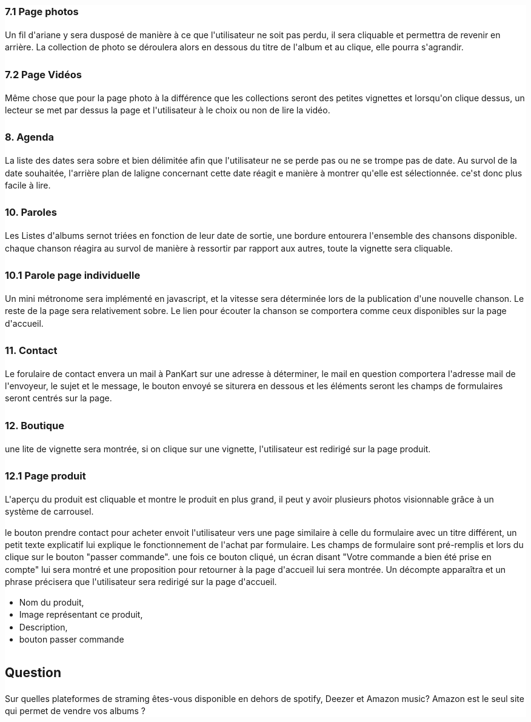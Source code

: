 ### 7.1 Page photos

Un fil d'ariane y sera dusposé de manière à ce que l'utilisateur ne soit pas perdu, il sera cliquable et permettra de revenir en arrière. La collection de photo se déroulera alors en dessous du titre de l'album et au clique, elle pourra s'agrandir.

### 7.2 Page Vidéos

Même chose que pour la page photo à la différence que les collections seront des petites vignettes et lorsqu'on clique dessus, un lecteur se met par dessus la page et l'utilisateur à le choix ou non de lire la vidéo.

### 8. Agenda

La liste des dates sera sobre et bien délimitée afin que l'utilisateur ne se perde pas ou ne se trompe pas de date. Au survol de la date souhaitée, l'arrière plan de laligne concernant cette date réagit e manière à montrer qu'elle est sélectionnée. ce'st donc plus facile à lire.

### 10. Paroles

Les Listes d'albums sernot triées en fonction de leur date de sortie, une bordure entourera l'ensemble des chansons disponible. chaque chanson réagira au survol de manière à ressortir par rapport aux autres, toute la vignette sera cliquable.

### 10.1 Parole page individuelle

Un mini métronome sera implémenté en javascript, et la vitesse sera déterminée lors de la publication d'une nouvelle chanson. Le reste de la page sera relativement sobre. Le lien pour écouter la chanson se comportera comme ceux disponibles sur la page d'accueil.

### 11. Contact

Le forulaire de contact envera un mail à PanKart sur une adresse à déterminer, le mail en question comportera l'adresse mail de l'envoyeur, le sujet et le message, le bouton envoyé se siturera en dessous et les éléments seront les champs de formulaires seront centrés sur la page.

### 12. Boutique

une lite de vignette sera montrée, si on clique sur une vignette, l'utilisateur est redirigé sur la page produit.

### 12.1 Page produit

L'aperçu du produit est cliquable et montre le produit en plus grand, il peut y avoir plusieurs photos visionnable grâce à un système de carrousel.

le bouton prendre contact pour acheter envoit l'utilisateur vers une page similaire à celle du formulaire avec un titre différent, un petit texte explicatif lui explique le fonctionnement de l'achat par formulaire. Les champs de formulaire sont pré-remplis et lors du clique sur le bouton "passer commande". une fois ce bouton cliqué, un écran disant "Votre commande a bien été prise en compte" lui sera montré et une proposition pour retourner à la page d'accueil lui sera montrée. Un décompte apparaîtra et un phrase précisera que l'utilisateur sera redirigé sur la page d'accueil.

- Nom du produit,
- Image représentant ce produit,
- Description,
- bouton passer commande

## Question

Sur quelles plateformes de straming êtes-vous disponible en dehors de spotify, Deezer et Amazon music?
Amazon est le seul site qui permet de vendre vos albums ?
